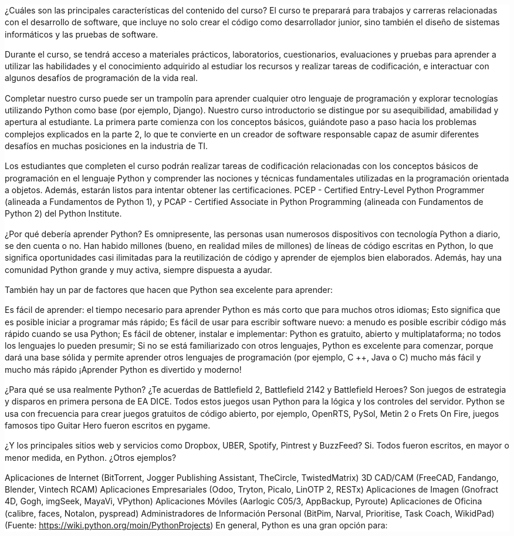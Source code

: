 ¿Cuáles son las principales características del contenido del curso?
El curso te preparará para trabajos y carreras relacionadas con el desarrollo de software, que incluye no solo crear el código como desarrollador junior, sino también el diseño de sistemas informáticos y las pruebas de software.

Durante el curso, se tendrá acceso a materiales prácticos, laboratorios, cuestionarios, evaluaciones y pruebas para aprender a utilizar las habilidades y el conocimiento adquirido al estudiar los recursos y realizar tareas de codificación, e interactuar con algunos desafíos de programación de la vida real.

Completar nuestro curso puede ser un trampolín para aprender cualquier otro lenguaje de programación y explorar tecnologías utilizando Python como base (por ejemplo, Django). Nuestro curso introductorio se distingue por su asequibilidad, amabilidad y apertura al estudiante. La primera parte comienza con los conceptos básicos, guiándote paso a paso hacia los problemas complejos explicados en la parte 2, lo que te convierte en un creador de software responsable capaz de asumir diferentes desafíos en muchas posiciones en la industria de TI.

Los estudiantes que completen el curso podrán realizar tareas de codificación relacionadas con los conceptos básicos de programación en el lenguaje Python y comprender las nociones y técnicas fundamentales utilizadas en la programación orientada a objetos. Además, estarán listos para intentar obtener las certificaciones. PCEP - Certified Entry-Level Python Programmer (alineada a Fundamentos de Python 1), y PCAP - Certified Associate in Python Programming (alineada con Fundamentos de Python 2) del Python Institute.

¿Por qué debería aprender Python?
Es omnipresente, las personas usan numerosos dispositivos con tecnología Python a diario, se den cuenta o no. Han habido millones (bueno, en realidad miles de millones) de líneas de código escritas en Python, lo que significa oportunidades casi ilimitadas para la reutilización de código y aprender de ejemplos bien elaborados. Además, hay una comunidad Python grande y muy activa, siempre dispuesta a ayudar.

También hay un par de factores que hacen que Python sea excelente para aprender:

Es fácil de aprender: el tiempo necesario para aprender Python es más corto que para muchos otros idiomas; Esto significa que es posible iniciar a programar más rápido;
Es fácil de usar para escribir software nuevo: a menudo es posible escribir código más rápido cuando se usa Python;
Es fácil de obtener, instalar e implementar: Python es gratuito, abierto y multiplataforma; no todos los lenguajes lo pueden presumir;
Si no se está familiarizado con otros lenguajes, Python es excelente para comenzar, porque dará una base sólida y permite aprender otros lenguajes de programación (por ejemplo, C ++, Java o C) mucho más fácil y mucho más rápido ¡Aprender Python es divertido y moderno!

¿Para qué se usa realmente Python?
¿Te acuerdas de Battlefield 2, Battlefield 2142 y Battlefield Heroes? Son juegos de estrategia y disparos en primera persona de EA DICE. Todos estos juegos usan Python para la lógica y los controles del servidor. Python se usa con frecuencia para crear juegos gratuitos de código abierto, por ejemplo, OpenRTS, PySol, Metin 2 o Frets On Fire, juegos famosos tipo Guitar Hero fueron escritos en pygame.

¿Y los principales sitios web y servicios como Dropbox, UBER, Spotify, Pintrest y BuzzFeed? Si. Todos fueron escritos, en mayor o menor medida, en Python. ¿Otros ejemplos?

Aplicaciones de Internet (BitTorrent, Jogger Publishing Assistant, TheCircle, TwistedMatrix)
3D CAD/CAM (FreeCAD, Fandango, Blender, Vintech RCAM)
Aplicaciones Empresariales (Odoo, Tryton, Picalo, LinOTP 2, RESTx)
Aplicaciones de Imagen (Gnofract 4D, Gogh, imgSeek, MayaVi, VPython)
Aplicaciones Móviles (Aarlogic C05/3, AppBackup, Pyroute)
Aplicaciones de Oficina (calibre, faces, Notalon, pyspread)
Administradores de Información Personal (BitPim, Narval, Prioritise, Task Coach, WikidPad)
(Fuente: https://wiki.python.org/moin/PythonProjects)
En general, Python es una gran opción para:
